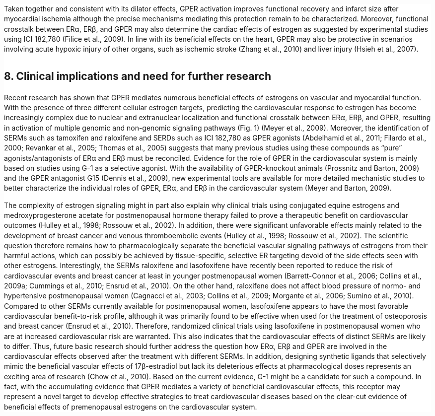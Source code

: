 Taken together and consistent with its dilator effects, GPER activation improves functional recovery and infarct size after myocardial ischemia although the precise mechanisms mediating this protection remain to be characterized. Moreover, functional crosstalk between ERα, ERβ, and GPER may also determine the cardiac effects of estrogen as suggested by experimental studies using ICI 182,780 (Filice et al., 2009). In line with its beneficial effects on the heart, GPER may also be protective in scenarios involving acute hypoxic injury of other organs, such as ischemic stroke (Zhang et al., 2010) and liver injury (Hsieh et al., 2007).

## 8. Clinical implications and need for further research

Recent research has shown that GPER mediates numerous beneficial effects of estrogens on vascular and myocardial function. With the presence of three different cellular estrogen targets, predicting the cardiovascular response to estrogen has become increasingly complex due to nuclear and extranuclear localization and functional crosstalk between ERα, ERβ, and GPER, resulting in activation of multiple genomic and non-genomic signaling pathways (Fig. 1) (Meyer et al., 2009). Moreover, the identification of SERMs such as tamoxifen and raloxifene and SERDs such as ICI 182,780 as GPER agonists (Abdelhamid et al., 2011; Filardo et al., 2000; Revankar et al., 2005; Thomas et al., 2005) suggests that many previous studies using these compounds as “pure” agonists/antagonists of ERα and ERβ must be reconciled. Evidence for the role of GPER in the cardiovascular system is mainly based on studies using G-1 as a selective agonist. With the availability of GPER-knockout animals (Prossnitz and Barton, 2009) and the GPER antagonist G15 (Dennis et al., 2009), new experimental tools are available for more detailed mechanistic studies to better characterize the individual roles of GPER, ERα, and ERβ in the cardiovascular system (Meyer and Barton, 2009).

The complexity of estrogen signaling might in part also explain why clinical trials using conjugated equine estrogens and medroxyprogesterone acetate for postmenopausal hormone therapy failed to prove a therapeutic benefit on cardiovascular outcomes (Hulley et al., 1998; Rossouw et al., 2002). In addition, there were significant unfavorable effects mainly related to the development of breast cancer and venous thromboembolic events (Hulley et al., 1998; Rossouw et al., 2002). The scientific question therefore remains how to pharmacologically separate the beneficial vascular signaling pathways of estrogens from their harmful actions, which can possibly be achieved by tissue-specific, selective ER targeting devoid of the side effects seen with other estrogens. Interestingly, the SERMs raloxifene and lasofoxifene have recently been reported to reduce the risk of cardiovascular events and breast cancer at least in younger postmenopausal women (Barrett-Connor et al., 2006; Collins et al., 2009a; Cummings et al., 2010; Ensrud et al., 2010). On the other hand, raloxifene does not affect blood pressure of normo- and hypertensive postmenopausal women (Cagnacci et al., 2003; Collins et al., 2009; Morgante et al., 2006; Sumino et al., 2010). Compared to other SERMs currently available for postmenopausal women, lasofoxifene appears to have the most favorable cardiovascular benefit-to-risk profile, although it was primarily found to be effective when used for the treatment of osteoporosis and breast cancer (Ensrud et al., 2010). Therefore, randomized clinical trials using lasofoxifene in postmenopausal women who are at increased cardiovascular risk are warranted. This also indicates that the cardiovascular effects of distinct SERMs are
likely to differ. Thus, future basic research should further address the question how ERα, ERβ and GPER are involved in the cardiovascular effects observed after the treatment with different SERMs. In addition, designing synthetic ligands that selectively mimic the beneficial vascular effects of 17β-estradiol but lack its deleterious effects at pharmacological doses represents an exciting area of research ([Chow et al., 2010](https://doi.org/10.1210/en.2010-0865)). Based on the current evidence, G-1 might be a candidate for such a compound. In fact, with the accumulating evidence that GPER mediates a variety of beneficial cardiovascular effects, this receptor may represent a novel target to develop effective strategies to treat cardiovascular diseases based on the clear-cut evidence of beneficial effects of premenopausal estrogens on the cardiovascular system.
